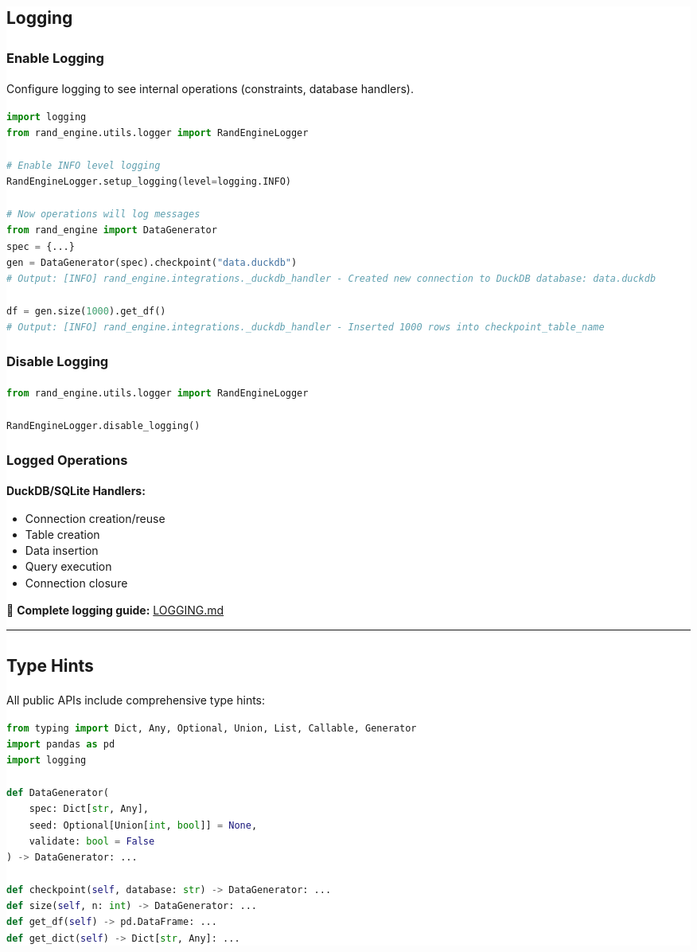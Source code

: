 ## Logging

### Enable Logging

Configure logging to see internal operations (constraints, database handlers).

```python
import logging
from rand_engine.utils.logger import RandEngineLogger

# Enable INFO level logging
RandEngineLogger.setup_logging(level=logging.INFO)

# Now operations will log messages
from rand_engine import DataGenerator
spec = {...}
gen = DataGenerator(spec).checkpoint("data.duckdb")
# Output: [INFO] rand_engine.integrations._duckdb_handler - Created new connection to DuckDB database: data.duckdb

df = gen.size(1000).get_df()
# Output: [INFO] rand_engine.integrations._duckdb_handler - Inserted 1000 rows into checkpoint_table_name
```

### Disable Logging

```python
from rand_engine.utils.logger import RandEngineLogger

RandEngineLogger.disable_logging()
```

### Logged Operations

**DuckDB/SQLite Handlers:**
- Connection creation/reuse
- Table creation
- Data insertion
- Query execution
- Connection closure

📖 **Complete logging guide:** [LOGGING.md](./LOGGING.md)

---

## Type Hints

All public APIs include comprehensive type hints:

```python
from typing import Dict, Any, Optional, Union, List, Callable, Generator
import pandas as pd
import logging

def DataGenerator(
    spec: Dict[str, Any],
    seed: Optional[Union[int, bool]] = None,
    validate: bool = False
) -> DataGenerator: ...

def checkpoint(self, database: str) -> DataGenerator: ...
def size(self, n: int) -> DataGenerator: ...
def get_df(self) -> pd.DataFrame: ...
def get_dict(self) -> Dict[str, Any]: ...
```